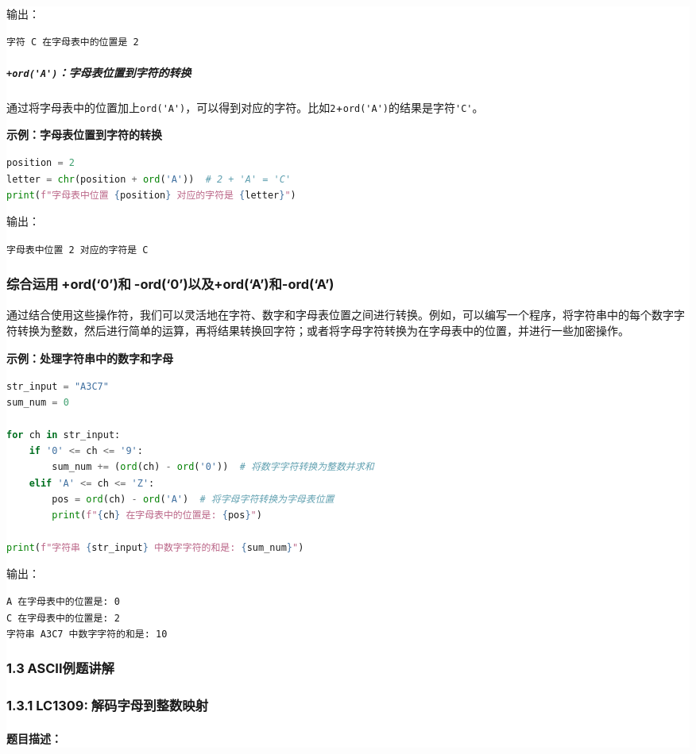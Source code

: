 输出：

```
字符 C 在字母表中的位置是 2
```

##### `+ord('A')`：字母表位置到字符的转换

通过将字母表中的位置加上`ord('A')`，可以得到对应的字符。比如`2`+`ord('A')`的结果是字符`'C'`。

**示例：字母表位置到字符的转换**

```python
position = 2
letter = chr(position + ord('A'))  # 2 + 'A' = 'C'
print(f"字母表中位置 {position} 对应的字符是 {letter}")
```

输出：

```
字母表中位置 2 对应的字符是 C
```

### 综合运用 +ord(‘0’)和 -ord(‘0’)以及+ord(‘A’)和-ord(‘A’)

通过结合使用这些操作符，我们可以灵活地在字符、数字和字母表位置之间进行转换。例如，可以编写一个程序，将字符串中的每个数字字符转换为整数，然后进行简单的运算，再将结果转换回字符；或者将字母字符转换为在字母表中的位置，并进行一些加密操作。

**示例：处理字符串中的数字和字母**

```python
str_input = "A3C7"
sum_num = 0

for ch in str_input:
    if '0' <= ch <= '9':
        sum_num += (ord(ch) - ord('0'))  # 将数字字符转换为整数并求和
    elif 'A' <= ch <= 'Z':
        pos = ord(ch) - ord('A')  # 将字母字符转换为字母表位置
        print(f"{ch} 在字母表中的位置是: {pos}")

print(f"字符串 {str_input} 中数字字符的和是: {sum_num}")
```

输出：

```
A 在字母表中的位置是: 0
C 在字母表中的位置是: 2
字符串 A3C7 中数字字符的和是: 10
```

### 1.3 ASCII例题讲解

### 1.3.1 LC1309: 解码字母到整数映射

#### 题目描述：
